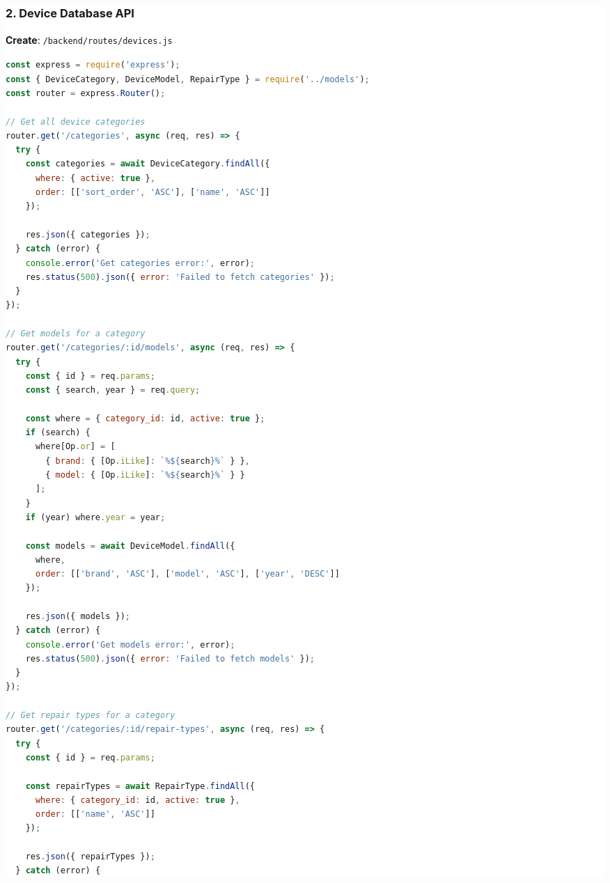 
### 2. Device Database API

**Create**: `/backend/routes/devices.js`

```javascript
const express = require('express');
const { DeviceCategory, DeviceModel, RepairType } = require('../models');
const router = express.Router();

// Get all device categories
router.get('/categories', async (req, res) => {
  try {
    const categories = await DeviceCategory.findAll({
      where: { active: true },
      order: [['sort_order', 'ASC'], ['name', 'ASC']]
    });
    
    res.json({ categories });
  } catch (error) {
    console.error('Get categories error:', error);
    res.status(500).json({ error: 'Failed to fetch categories' });
  }
});

// Get models for a category
router.get('/categories/:id/models', async (req, res) => {
  try {
    const { id } = req.params;
    const { search, year } = req.query;

    const where = { category_id: id, active: true };
    if (search) {
      where[Op.or] = [
        { brand: { [Op.iLike]: `%${search}%` } },
        { model: { [Op.iLike]: `%${search}%` } }
      ];
    }
    if (year) where.year = year;

    const models = await DeviceModel.findAll({
      where,
      order: [['brand', 'ASC'], ['model', 'ASC'], ['year', 'DESC']]
    });

    res.json({ models });
  } catch (error) {
    console.error('Get models error:', error);
    res.status(500).json({ error: 'Failed to fetch models' });
  }
});

// Get repair types for a category
router.get('/categories/:id/repair-types', async (req, res) => {
  try {
    const { id } = req.params;
    
    const repairTypes = await RepairType.findAll({
      where: { category_id: id, active: true },
      order: [['name', 'ASC']]
    });

    res.json({ repairTypes });
  } catch (error) {
```
